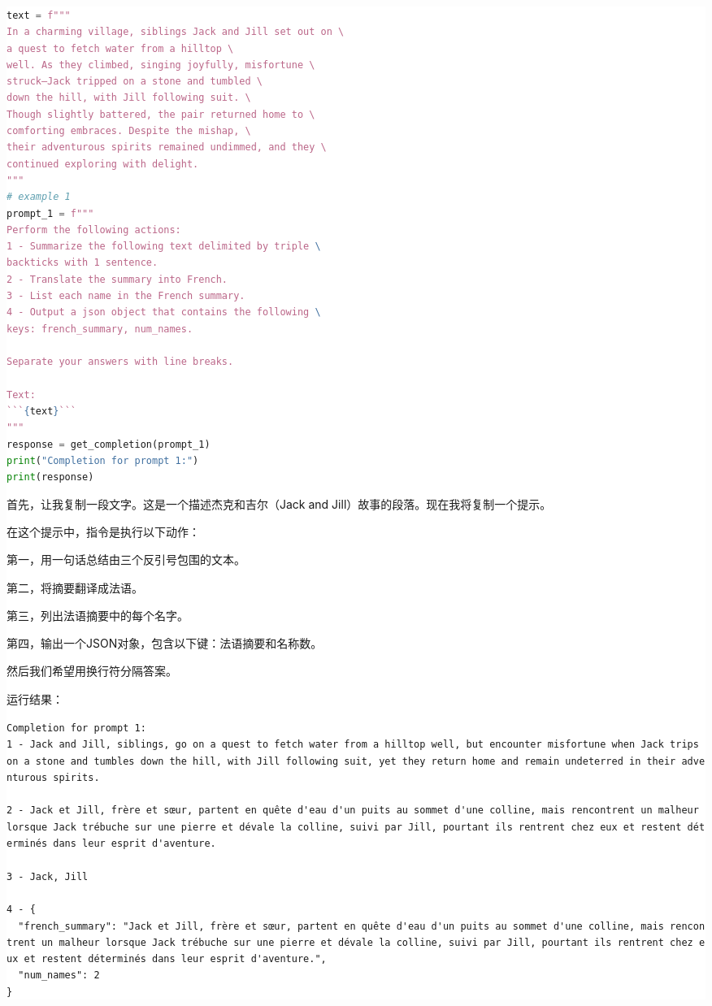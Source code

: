 

```python
text = f"""
In a charming village, siblings Jack and Jill set out on \ 
a quest to fetch water from a hilltop \ 
well. As they climbed, singing joyfully, misfortune \ 
struck—Jack tripped on a stone and tumbled \ 
down the hill, with Jill following suit. \ 
Though slightly battered, the pair returned home to \ 
comforting embraces. Despite the mishap, \ 
their adventurous spirits remained undimmed, and they \ 
continued exploring with delight.
"""
# example 1
prompt_1 = f"""
Perform the following actions: 
1 - Summarize the following text delimited by triple \
backticks with 1 sentence.
2 - Translate the summary into French.
3 - List each name in the French summary.
4 - Output a json object that contains the following \
keys: french_summary, num_names.

Separate your answers with line breaks.

Text:
```{text}```
"""
response = get_completion(prompt_1)
print("Completion for prompt 1:")
print(response)
```

首先，让我复制一段文字。这是一个描述杰克和吉尔（Jack and Jill）故事的段落。现在我将复制一个提示。

在这个提示中，指令是执行以下动作：

第一，用一句话总结由三个反引号包围的文本。

第二，将摘要翻译成法语。

第三，列出法语摘要中的每个名字。

第四，输出一个JSON对象，包含以下键：法语摘要和名称数。

然后我们希望用换行符分隔答案。



运行结果：
```
Completion for prompt 1:
1 - Jack and Jill, siblings, go on a quest to fetch water from a hilltop well, but encounter misfortune when Jack trips on a stone and tumbles down the hill, with Jill following suit, yet they return home and remain undeterred in their adventurous spirits.

2 - Jack et Jill, frère et sœur, partent en quête d'eau d'un puits au sommet d'une colline, mais rencontrent un malheur lorsque Jack trébuche sur une pierre et dévale la colline, suivi par Jill, pourtant ils rentrent chez eux et restent déterminés dans leur esprit d'aventure.

3 - Jack, Jill

4 - {
  "french_summary": "Jack et Jill, frère et sœur, partent en quête d'eau d'un puits au sommet d'une colline, mais rencontrent un malheur lorsque Jack trébuche sur une pierre et dévale la colline, suivi par Jill, pourtant ils rentrent chez eux et restent déterminés dans leur esprit d'aventure.",
  "num_names": 2
}
```